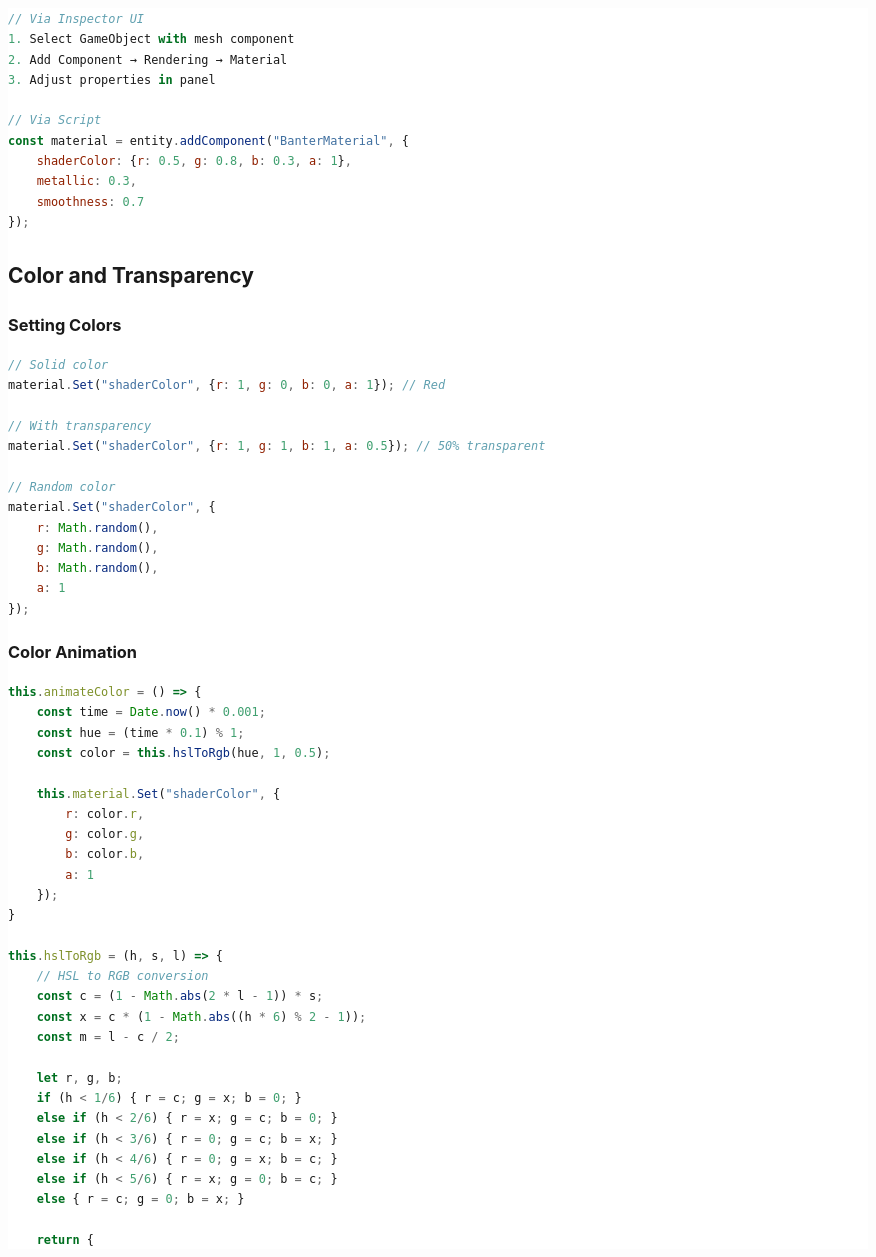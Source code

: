 ```javascript
// Via Inspector UI
1. Select GameObject with mesh component
2. Add Component → Rendering → Material
3. Adjust properties in panel

// Via Script
const material = entity.addComponent("BanterMaterial", {
    shaderColor: {r: 0.5, g: 0.8, b: 0.3, a: 1},
    metallic: 0.3,
    smoothness: 0.7
});
```

## Color and Transparency

### Setting Colors
```javascript
// Solid color
material.Set("shaderColor", {r: 1, g: 0, b: 0, a: 1}); // Red

// With transparency
material.Set("shaderColor", {r: 1, g: 1, b: 1, a: 0.5}); // 50% transparent

// Random color
material.Set("shaderColor", {
    r: Math.random(),
    g: Math.random(),
    b: Math.random(),
    a: 1
});
```

### Color Animation
```javascript
this.animateColor = () => {
    const time = Date.now() * 0.001;
    const hue = (time * 0.1) % 1;
    const color = this.hslToRgb(hue, 1, 0.5);
    
    this.material.Set("shaderColor", {
        r: color.r,
        g: color.g,
        b: color.b,
        a: 1
    });
}

this.hslToRgb = (h, s, l) => {
    // HSL to RGB conversion
    const c = (1 - Math.abs(2 * l - 1)) * s;
    const x = c * (1 - Math.abs((h * 6) % 2 - 1));
    const m = l - c / 2;
    
    let r, g, b;
    if (h < 1/6) { r = c; g = x; b = 0; }
    else if (h < 2/6) { r = x; g = c; b = 0; }
    else if (h < 3/6) { r = 0; g = c; b = x; }
    else if (h < 4/6) { r = 0; g = x; b = c; }
    else if (h < 5/6) { r = x; g = 0; b = c; }
    else { r = c; g = 0; b = x; }
    
    return {
```